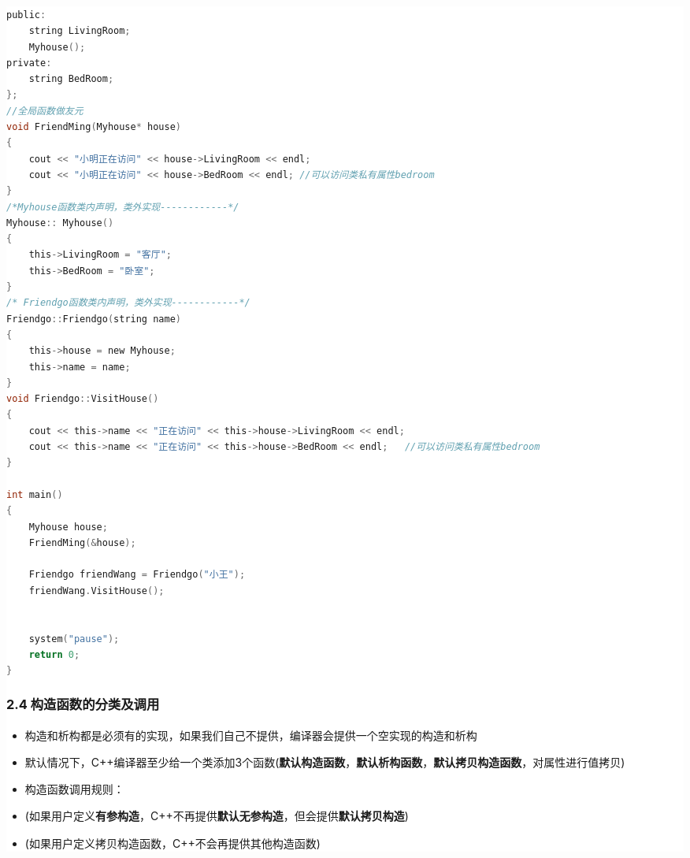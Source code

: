 ```c
public:
	string LivingRoom;
	Myhouse();
private:
	string BedRoom;
};
//全局函数做友元
void FriendMing(Myhouse* house)
{
	cout << "小明正在访问" << house->LivingRoom << endl;
	cout << "小明正在访问" << house->BedRoom << endl;	//可以访问类私有属性bedroom
}
/*Myhouse函数类内声明，类外实现------------*/
Myhouse:: Myhouse()
{
	this->LivingRoom = "客厅";
	this->BedRoom = "卧室";
}
/* Friendgo函数类内声明，类外实现------------*/
Friendgo::Friendgo(string name)
{
	this->house = new Myhouse;
	this->name = name;
}
void Friendgo::VisitHouse()
{
	cout << this->name << "正在访问" << this->house->LivingRoom << endl;
	cout << this->name << "正在访问" << this->house->BedRoom << endl;	//可以访问类私有属性bedroom
}

int main()
{
	Myhouse house;
	FriendMing(&house);

	Friendgo friendWang = Friendgo("小王");
	friendWang.VisitHouse();


	system("pause");
	return 0;
}
```





### 2.4 构造函数的分类及调用

* 构造和析构都是必须有的实现，如果我们自己不提供，编译器会提供一个空实现的构造和析构

* 默认情况下，C++编译器至少给一个类添加3个函数(**默认构造函数**，**默认析构函数**，**默认拷贝构造函数**，对属性进行值拷贝)
* 构造函数调用规则：
* (如果用户定义**有参构造**，C++不再提供**默认无参构造**，但会提供**默认拷贝构造**)
* (如果用户定义拷贝构造函数，C++不会再提供其他构造函数)
